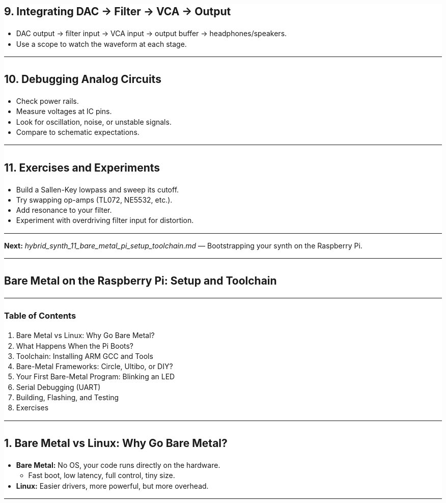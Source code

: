 
## 9. Integrating DAC → Filter → VCA → Output

- DAC output → filter input → VCA input → output buffer → headphones/speakers.
- Use a scope to watch the waveform at each stage.

---

## 10. Debugging Analog Circuits

- Check power rails.
- Measure voltages at IC pins.
- Look for oscillation, noise, or unstable signals.
- Compare to schematic expectations.

---

## 11. Exercises and Experiments

- Build a Sallen-Key lowpass and sweep its cutoff.
- Try swapping op-amps (TL072, NE5532, etc.).
- Add resonance to your filter.
- Experiment with overdriving filter input for distortion.

---

**Next:**
*hybrid_synth_11_bare_metal_pi_setup_toolchain.md* — Bootstrapping your synth on the Raspberry Pi.

---

## Bare Metal on the Raspberry Pi: Setup and Toolchain

---

### Table of Contents

1. Bare Metal vs Linux: Why Go Bare Metal?
2. What Happens When the Pi Boots?
3. Toolchain: Installing ARM GCC and Tools
4. Bare-Metal Frameworks: Circle, Ultibo, or DIY?
5. Your First Bare-Metal Program: Blinking an LED
6. Serial Debugging (UART)
7. Building, Flashing, and Testing
8. Exercises

---

## 1. Bare Metal vs Linux: Why Go Bare Metal?

- **Bare Metal:** No OS, your code runs directly on the hardware.
    - Fast boot, low latency, full control, tiny size.
- **Linux:** Easier drivers, more powerful, but more overhead.

---